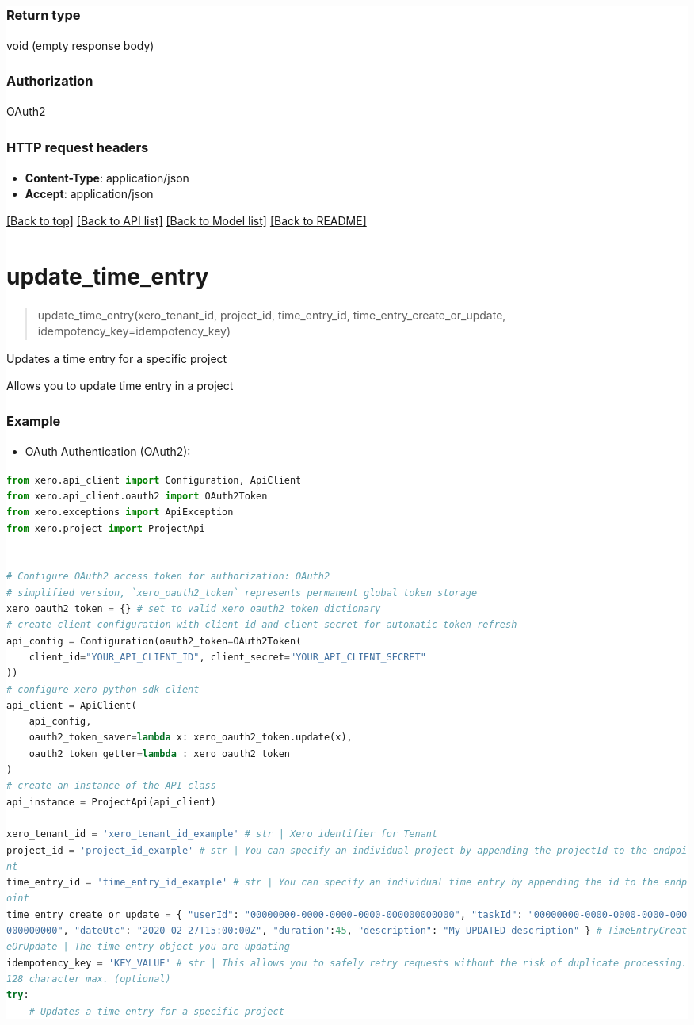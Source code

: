 ### Return type

void (empty response body)

### Authorization

[OAuth2](../README.md#OAuth2)

### HTTP request headers

-   **Content-Type**: application/json
-   **Accept**: application/json

[[Back to top]](#) [[Back to API list]](../README.md#documentation-for-api-endpoints) [[Back to Model list]](../README.md#documentation-for-models) [[Back to README]](../README.md)

# **update_time_entry**

> update_time_entry(xero_tenant_id, project_id, time_entry_id, time_entry_create_or_update, idempotency_key=idempotency_key)

Updates a time entry for a specific project

Allows you to update time entry in a project

### Example

-   OAuth Authentication (OAuth2):

```python
from xero.api_client import Configuration, ApiClient
from xero.api_client.oauth2 import OAuth2Token
from xero.exceptions import ApiException
from xero.project import ProjectApi


# Configure OAuth2 access token for authorization: OAuth2
# simplified version, `xero_oauth2_token` represents permanent global token storage
xero_oauth2_token = {} # set to valid xero oauth2 token dictionary
# create client configuration with client id and client secret for automatic token refresh
api_config = Configuration(oauth2_token=OAuth2Token(
    client_id="YOUR_API_CLIENT_ID", client_secret="YOUR_API_CLIENT_SECRET"
))
# configure xero-python sdk client
api_client = ApiClient(
    api_config,
    oauth2_token_saver=lambda x: xero_oauth2_token.update(x),
    oauth2_token_getter=lambda : xero_oauth2_token
)
# create an instance of the API class
api_instance = ProjectApi(api_client)

xero_tenant_id = 'xero_tenant_id_example' # str | Xero identifier for Tenant
project_id = 'project_id_example' # str | You can specify an individual project by appending the projectId to the endpoint
time_entry_id = 'time_entry_id_example' # str | You can specify an individual time entry by appending the id to the endpoint
time_entry_create_or_update = { "userId": "00000000-0000-0000-0000-000000000000", "taskId": "00000000-0000-0000-0000-000000000000", "dateUtc": "2020-02-27T15:00:00Z", "duration":45, "description": "My UPDATED description" } # TimeEntryCreateOrUpdate | The time entry object you are updating
idempotency_key = 'KEY_VALUE' # str | This allows you to safely retry requests without the risk of duplicate processing. 128 character max. (optional)
try:
    # Updates a time entry for a specific project
```